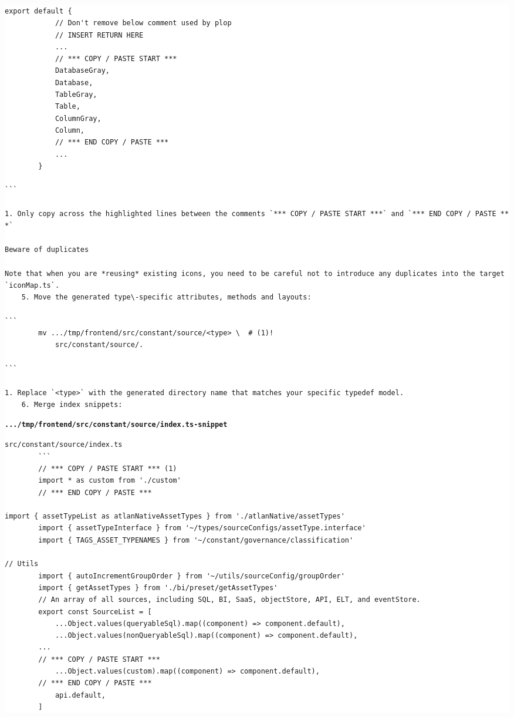     export default {
                // Don't remove below comment used by plop
                // INSERT RETURN HERE
                ...
                // *** COPY / PASTE START ***
                DatabaseGray,
                Database,
                TableGray,
                Table,
                ColumnGray,
                Column,
                // *** END COPY / PASTE ***
                ...
            }

    ```

    1. Only copy across the highlighted lines between the comments `*** COPY / PASTE START ***` and `*** END COPY / PASTE ***`

    Beware of duplicates

    Note that when you are *reusing* existing icons, you need to be careful not to introduce any duplicates into the target `iconMap.ts`.
        5. Move the generated type\-specific attributes, methods and layouts:

    ```
            mv .../tmp/frontend/src/constant/source/<type> \  # (1)!
                src/constant/source/.

    ```

    1. Replace `<type>` with the generated directory name that matches your specific typedef model.
        6. Merge index snippets:

 **`.../tmp/frontend/src/constant/source/index.ts-snippet`**

    src/constant/source/index.ts
            ```
            // *** COPY / PASTE START *** (1)
            import * as custom from './custom'
            // *** END COPY / PASTE ***

    import { assetTypeList as atlanNativeAssetTypes } from './atlanNative/assetTypes'
            import { assetTypeInterface } from '~/types/sourceConfigs/assetType.interface'
            import { TAGS_ASSET_TYPENAMES } from '~/constant/governance/classification'

    // Utils
            import { autoIncrementGroupOrder } from '~/utils/sourceConfig/groupOrder'
            import { getAssetTypes } from './bi/preset/getAssetTypes'
            // An array of all sources, including SQL, BI, SaaS, objectStore, API, ELT, and eventStore.
            export const SourceList = [
                ...Object.values(queryableSql).map((component) => component.default),
                ...Object.values(nonQueryableSql).map((component) => component.default),
            ...
            // *** COPY / PASTE START ***
                ...Object.values(custom).map((component) => component.default),
            // *** END COPY / PASTE ***
                api.default,
            ]
